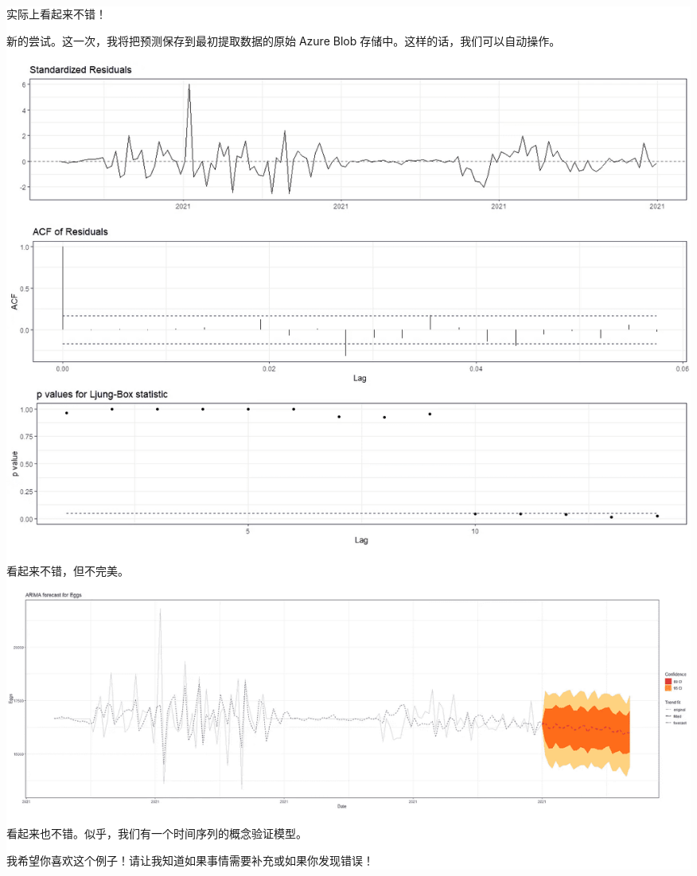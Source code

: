实际上看起来不错！

新的尝试。这一次，我将把预测保存到最初提取数据的原始 Azure Blob 存储中。这样的话，我们可以自动操作。

![](img/fd930d6e534191be7c20f96aa8932659.png)

看起来不错，但不完美。

![](img/4e01158d1d67a095fa1094533b273913.png)

看起来也不错。似乎，我们有一个时间序列的概念验证模型。

我希望你喜欢这个例子！请让我知道如果事情需要补充或如果你发现错误！